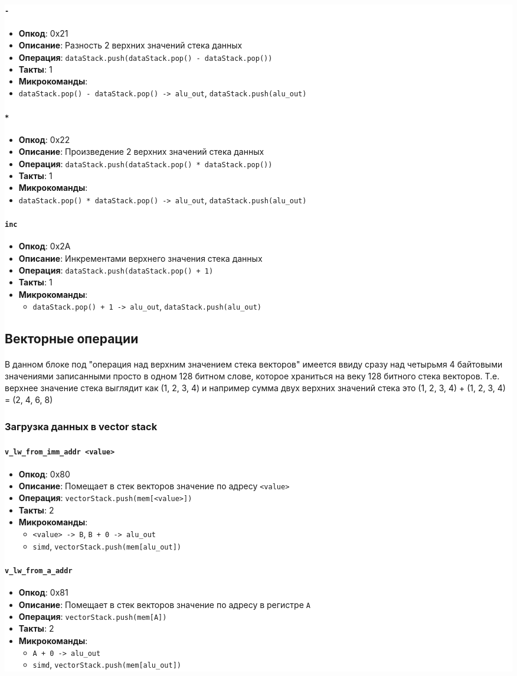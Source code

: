 #### `-` 
- **Опкод**: 0x21
- **Описание**: Разность 2 верхних значений стека данных
- **Операция**: `dataStack.push(dataStack.pop() - dataStack.pop())`
- **Такты**: 1
- **Микрокоманды**:
 - `dataStack.pop() - dataStack.pop() -> alu_out`, `dataStack.push(alu_out)`

#### `*` 
- **Опкод**: 0x22
- **Описание**: Произведение 2 верхних значений стека данных
- **Операция**: `dataStack.push(dataStack.pop() * dataStack.pop())`
- **Такты**: 1
- **Микрокоманды**:
 - `dataStack.pop() * dataStack.pop() -> alu_out`, `dataStack.push(alu_out)`

#### `inc` 
- **Опкод**: 0x2A
- **Описание**: Инкрементами верхнего значения стека данных
- **Операция**: `dataStack.push(dataStack.pop() + 1)`
- **Такты**: 1
- **Микрокоманды**:
  - `dataStack.pop() + 1 -> alu_out`, `dataStack.push(alu_out)`


## Векторные операции 

В данном блоке под "операция над верхним значением стека векторов" имеется ввиду сразу над четырьмя 4 байтовыми
значениями записанными просто в одном 128 битном слове, которое храниться на веку 128 битного стека векторов.
Т.е. верхнее значение стека выглядит как (1, 2, 3, 4) и например сумма двух верхних значений стека это (1, 2, 3, 4) + (1, 2, 3, 4) = (2, 4, 6, 8)

### Загрузка данных в vector stack

#### `v_lw_from_imm_addr <value>` 
- **Опкод**: 0x80 
- **Описание**: Помещает в стек векторов значение по адресу `<value>`
- **Операция**: `vectorStack.push(mem[<value>])`
- **Такты**: 2
- **Микрокоманды**:
  - `<value> -> B`, `B + 0 -> alu_out`
  - `simd`, `vectorStack.push(mem[alu_out])`

#### `v_lw_from_a_addr` 
- **Опкод**: 0x81 
- **Описание**: Помещает в стек векторов значение по адресу в регистре `A`
- **Операция**: `vectorStack.push(mem[A])`
- **Такты**: 2
- **Микрокоманды**:
  - `A + 0 -> alu_out`
  - `simd`, `vectorStack.push(mem[alu_out])`
